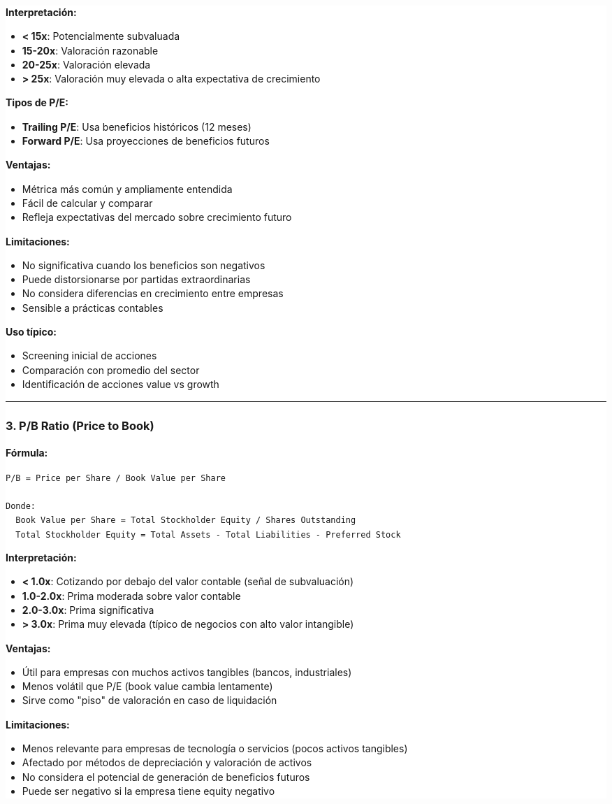 **Interpretación:**
- **< 15x**: Potencialmente subvaluada
- **15-20x**: Valoración razonable
- **20-25x**: Valoración elevada
- **> 25x**: Valoración muy elevada o alta expectativa de crecimiento

**Tipos de P/E:**
- **Trailing P/E**: Usa beneficios históricos (12 meses)
- **Forward P/E**: Usa proyecciones de beneficios futuros

**Ventajas:**
- Métrica más común y ampliamente entendida
- Fácil de calcular y comparar
- Refleja expectativas del mercado sobre crecimiento futuro

**Limitaciones:**
- No significativa cuando los beneficios son negativos
- Puede distorsionarse por partidas extraordinarias
- No considera diferencias en crecimiento entre empresas
- Sensible a prácticas contables

**Uso típico:**
- Screening inicial de acciones
- Comparación con promedio del sector
- Identificación de acciones value vs growth

---

### 3. P/B Ratio (Price to Book)

**Fórmula:**
```
P/B = Price per Share / Book Value per Share

Donde:
  Book Value per Share = Total Stockholder Equity / Shares Outstanding
  Total Stockholder Equity = Total Assets - Total Liabilities - Preferred Stock
```

**Interpretación:**
- **< 1.0x**: Cotizando por debajo del valor contable (señal de subvaluación)
- **1.0-2.0x**: Prima moderada sobre valor contable
- **2.0-3.0x**: Prima significativa
- **> 3.0x**: Prima muy elevada (típico de negocios con alto valor intangible)

**Ventajas:**
- Útil para empresas con muchos activos tangibles (bancos, industriales)
- Menos volátil que P/E (book value cambia lentamente)
- Sirve como "piso" de valoración en caso de liquidación

**Limitaciones:**
- Menos relevante para empresas de tecnología o servicios (pocos activos tangibles)
- Afectado por métodos de depreciación y valoración de activos
- No considera el potencial de generación de beneficios futuros
- Puede ser negativo si la empresa tiene equity negativo
